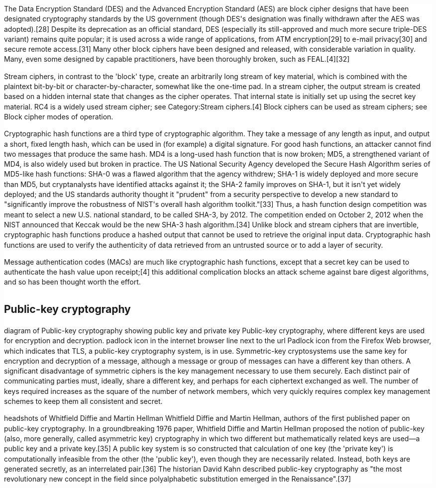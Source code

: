The Data Encryption Standard (DES) and the Advanced Encryption Standard (AES) are block cipher designs that have been designated cryptography standards by the US government (though DES's designation was finally withdrawn after the AES was adopted).[28] Despite its deprecation as an official standard, DES (especially its still-approved and much more secure triple-DES variant) remains quite popular; it is used across a wide range of applications, from ATM encryption[29] to e-mail privacy[30] and secure remote access.[31] Many other block ciphers have been designed and released, with considerable variation in quality. Many, even some designed by capable practitioners, have been thoroughly broken, such as FEAL.[4][32]

Stream ciphers, in contrast to the 'block' type, create an arbitrarily long stream of key material, which is combined with the plaintext bit-by-bit or character-by-character, somewhat like the one-time pad. In a stream cipher, the output stream is created based on a hidden internal state that changes as the cipher operates. That internal state is initially set up using the secret key material. RC4 is a widely used stream cipher; see Category:Stream ciphers.[4] Block ciphers can be used as stream ciphers; see Block cipher modes of operation.

Cryptographic hash functions are a third type of cryptographic algorithm. They take a message of any length as input, and output a short, fixed length hash, which can be used in (for example) a digital signature. For good hash functions, an attacker cannot find two messages that produce the same hash. MD4 is a long-used hash function that is now broken; MD5, a strengthened variant of MD4, is also widely used but broken in practice. The US National Security Agency developed the Secure Hash Algorithm series of MD5-like hash functions: SHA-0 was a flawed algorithm that the agency withdrew; SHA-1 is widely deployed and more secure than MD5, but cryptanalysts have identified attacks against it; the SHA-2 family improves on SHA-1, but it isn't yet widely deployed; and the US standards authority thought it "prudent" from a security perspective to develop a new standard to "significantly improve the robustness of NIST's overall hash algorithm toolkit."[33] Thus, a hash function design competition was meant to select a new U.S. national standard, to be called SHA-3, by 2012. The competition ended on October 2, 2012 when the NIST announced that Keccak would be the new SHA-3 hash algorithm.[34] Unlike block and stream ciphers that are invertible, cryptographic hash functions produce a hashed output that cannot be used to retrieve the original input data. Cryptographic hash functions are used to verify the authenticity of data retrieved from an untrusted source or to add a layer of security.

Message authentication codes (MACs) are much like cryptographic hash functions, except that a secret key can be used to authenticate the hash value upon receipt;[4] this additional complication blocks an attack scheme against bare digest algorithms, and so has been thought worth the effort.

## Public-key cryptography

diagram of Public-key cryptography showing public key and private key
Public-key cryptography, where different keys are used for encryption and decryption.
padlock icon in the internet browser line next to the url
Padlock icon from the Firefox Web browser, which indicates that TLS, a public-key cryptography system, is in use.
Symmetric-key cryptosystems use the same key for encryption and decryption of a message, although a message or group of messages can have a different key than others. A significant disadvantage of symmetric ciphers is the key management necessary to use them securely. Each distinct pair of communicating parties must, ideally, share a different key, and perhaps for each ciphertext exchanged as well. The number of keys required increases as the square of the number of network members, which very quickly requires complex key management schemes to keep them all consistent and secret.

headshots of Whitfield Diffie and Martin Hellman
Whitfield Diffie and Martin Hellman, authors of the first published paper on public-key cryptography.
In a groundbreaking 1976 paper, Whitfield Diffie and Martin Hellman proposed the notion of public-key (also, more generally, called asymmetric key) cryptography in which two different but mathematically related keys are used—a public key and a private key.[35] A public key system is so constructed that calculation of one key (the 'private key') is computationally infeasible from the other (the 'public key'), even though they are necessarily related. Instead, both keys are generated secretly, as an interrelated pair.[36] The historian David Kahn described public-key cryptography as "the most revolutionary new concept in the field since polyalphabetic substitution emerged in the Renaissance".[37]
